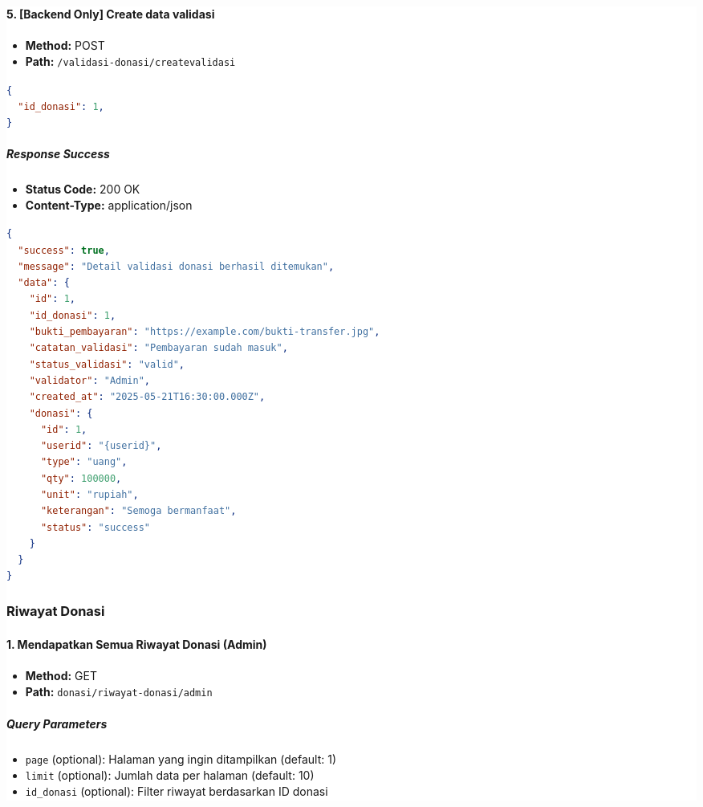 #### 5. [Backend Only] Create data validasi

- **Method:** POST
- **Path:** `/validasi-donasi/createvalidasi`

```json
{
  "id_donasi": 1,
}
```

##### Response Success

- **Status Code:** 200 OK
- **Content-Type:** application/json

```json
{
  "success": true,
  "message": "Detail validasi donasi berhasil ditemukan",
  "data": {
    "id": 1,
    "id_donasi": 1,
    "bukti_pembayaran": "https://example.com/bukti-transfer.jpg",
    "catatan_validasi": "Pembayaran sudah masuk",
    "status_validasi": "valid",
    "validator": "Admin",
    "created_at": "2025-05-21T16:30:00.000Z",
    "donasi": {
      "id": 1,
      "userid": "{userid}",
      "type": "uang",
      "qty": 100000,
      "unit": "rupiah",
      "keterangan": "Semoga bermanfaat",
      "status": "success"
    }
  }
}
```


### Riwayat Donasi

#### 1. Mendapatkan Semua Riwayat Donasi (Admin)

- **Method:** GET
- **Path:** `donasi/riwayat-donasi/admin`

##### Query Parameters

- `page` (optional): Halaman yang ingin ditampilkan (default: 1)
- `limit` (optional): Jumlah data per halaman (default: 10)
- `id_donasi` (optional): Filter riwayat berdasarkan ID donasi
